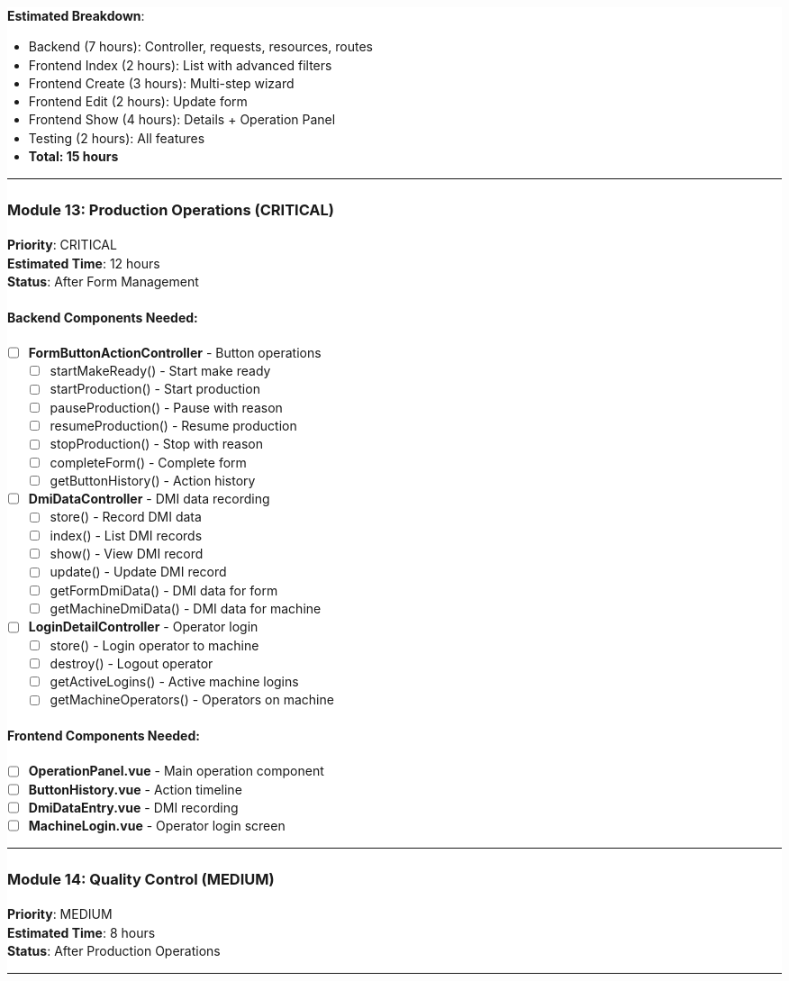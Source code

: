 **Estimated Breakdown**:
- Backend (7 hours): Controller, requests, resources, routes
- Frontend Index (2 hours): List with advanced filters
- Frontend Create (3 hours): Multi-step wizard
- Frontend Edit (2 hours): Update form
- Frontend Show (4 hours): Details + Operation Panel
- Testing (2 hours): All features
- **Total: 15 hours**

---

### Module 13: Production Operations (CRITICAL)

**Priority**: CRITICAL  
**Estimated Time**: 12 hours  
**Status**: After Form Management

#### Backend Components Needed:
- [ ] **FormButtonActionController** - Button operations
  - [ ] startMakeReady() - Start make ready
  - [ ] startProduction() - Start production
  - [ ] pauseProduction() - Pause with reason
  - [ ] resumeProduction() - Resume production
  - [ ] stopProduction() - Stop with reason
  - [ ] completeForm() - Complete form
  - [ ] getButtonHistory() - Action history

- [ ] **DmiDataController** - DMI data recording
  - [ ] store() - Record DMI data
  - [ ] index() - List DMI records
  - [ ] show() - View DMI record
  - [ ] update() - Update DMI record
  - [ ] getFormDmiData() - DMI data for form
  - [ ] getMachineDmiData() - DMI data for machine

- [ ] **LoginDetailController** - Operator login
  - [ ] store() - Login operator to machine
  - [ ] destroy() - Logout operator
  - [ ] getActiveLogins() - Active machine logins
  - [ ] getMachineOperators() - Operators on machine

#### Frontend Components Needed:
- [ ] **OperationPanel.vue** - Main operation component
- [ ] **ButtonHistory.vue** - Action timeline
- [ ] **DmiDataEntry.vue** - DMI recording
- [ ] **MachineLogin.vue** - Operator login screen

---

### Module 14: Quality Control (MEDIUM)

**Priority**: MEDIUM  
**Estimated Time**: 8 hours  
**Status**: After Production Operations

---